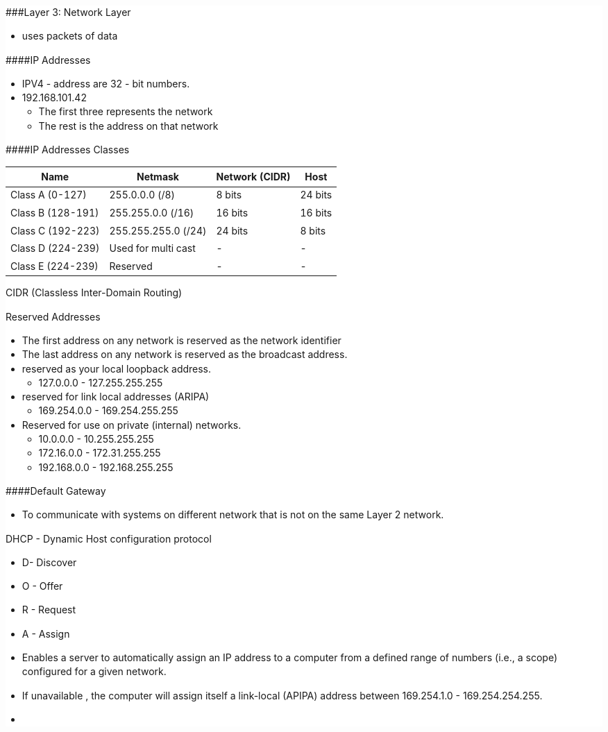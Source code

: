 
###Layer 3: Network Layer

* uses packets of data


####IP Addresses

* IPV4 - address are 32 - bit numbers.
* 192.168.101.42
	* The first three represents the network
	* The rest is the address on that network

####IP Addresses Classes

| Name | Netmask | Network (CIDR) | Host| 
|- |-|-|-|
| Class A (0-127) | 255.0.0.0 (/8)| 8 bits | 24 bits| 
| Class B (128-191) | 255.255.0.0 (/16)| 16 bits | 16 bits|
| Class C (192-223) | 255.255.255.0 (/24)| 24 bits | 8 bits|
| Class D (224-239) | Used for multi cast| - | -|
| Class E (224-239) | Reserved | - | -|

CIDR (Classless Inter-Domain Routing)      

Reserved Addresses
* The first address on any network is reserved as the network identifier
* The last address on any network is reserved as the broadcast address.
* reserved as your local loopback address.
	* 127.0.0.0 - 127.255.255.255 
* reserved for link local addresses (ARIPA)
	* 169.254.0.0 - 169.254.255.255 
* Reserved for use on private (internal) networks.
	* 10.0.0.0 - 10.255.255.255
	* 172.16.0.0 - 172.31.255.255
	* 192.168.0.0 - 192.168.255.255

####Default Gateway

* To communicate with systems on different network that is not on the same Layer 2 network.


DHCP - Dynamic Host configuration protocol  
* D- Discover
* 	O - Offer
* 	R - Request
* 	A - Assign



* Enables a server to automatically assign an IP address to a computer from a defined range of numbers (i.e., a scope) configured for a given network.
* If unavailable , the computer will assign itself a link-local (APIPA) address between 169.254.1.0 - 169.254.254.255.
* 
